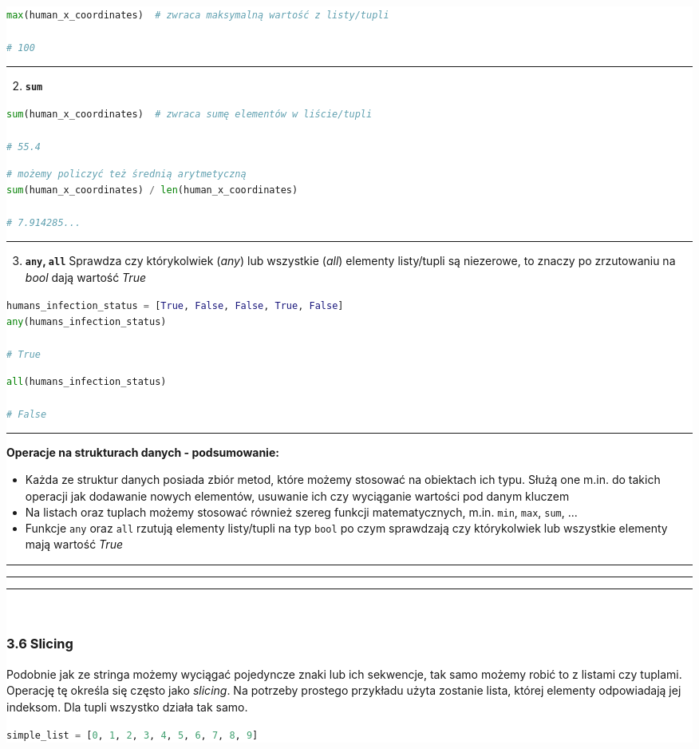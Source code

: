 ```python
max(human_x_coordinates)  # zwraca maksymalną wartość z listy/tupli

# 100
```

---

2. **`sum`**
```python
sum(human_x_coordinates)  # zwraca sumę elementów w liście/tupli

# 55.4
```

```python
# możemy policzyć też średnią arytmetyczną
sum(human_x_coordinates) / len(human_x_coordinates) 

# 7.914285...
```

---
3. **`any`, `all`**
Sprawdza czy którykolwiek (*any*) lub wszystkie (*all*) elementy listy/tupli są niezerowe, to znaczy po zrzutowaniu na *bool* dają wartość *True*
```python
humans_infection_status = [True, False, False, True, False]
any(humans_infection_status)

# True
```

```python
all(humans_infection_status)

# False
```

---
**Operacje na strukturach danych - podsumowanie:**
- Każda ze struktur danych posiada zbiór metod, które możemy stosować na obiektach ich typu. Służą one m.in. do takich operacji jak dodawanie nowych elementów, usuwanie ich czy wyciąganie wartości pod danym kluczem
- Na listach oraz tuplach możemy stosować również szereg funkcji matematycznych, m.in. `min`, `max`, `sum`, ...
- Funkcje `any` oraz `all` rzutują elementy listy/tupli na typ `bool` po czym sprawdzają czy którykolwiek lub wszystkie elementy mają wartość *True*

---
---
---
&nbsp;
### 3.6 Slicing
Podobnie jak ze stringa możemy wyciągać pojedyncze znaki lub ich sekwencje, tak samo możemy robić to z listami czy tuplami. Operację tę określa się często jako *slicing*. Na potrzeby prostego przykładu użyta zostanie lista, której elementy odpowiadają jej indeksom. Dla tupli wszystko działa tak samo.
```python
simple_list = [0, 1, 2, 3, 4, 5, 6, 7, 8, 9]
```

